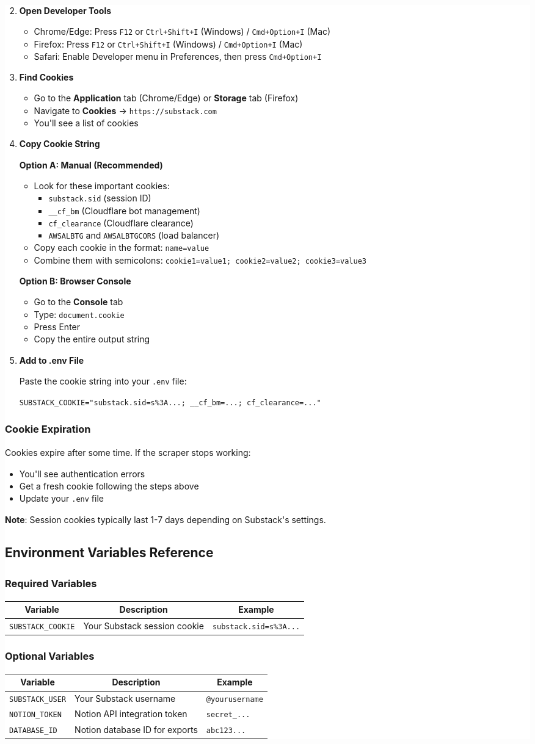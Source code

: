 2. **Open Developer Tools**
   - Chrome/Edge: Press `F12` or `Ctrl+Shift+I` (Windows) / `Cmd+Option+I` (Mac)
   - Firefox: Press `F12` or `Ctrl+Shift+I` (Windows) / `Cmd+Option+I` (Mac)
   - Safari: Enable Developer menu in Preferences, then press `Cmd+Option+I`

3. **Find Cookies**
   - Go to the **Application** tab (Chrome/Edge) or **Storage** tab (Firefox)
   - Navigate to **Cookies** → `https://substack.com`
   - You'll see a list of cookies

4. **Copy Cookie String**

   **Option A: Manual (Recommended)**
   - Look for these important cookies:
     - `substack.sid` (session ID)
     - `__cf_bm` (Cloudflare bot management)
     - `cf_clearance` (Cloudflare clearance)
     - `AWSALBTG` and `AWSALBTGCORS` (load balancer)
   - Copy each cookie in the format: `name=value`
   - Combine them with semicolons: `cookie1=value1; cookie2=value2; cookie3=value3`

   **Option B: Browser Console**
   - Go to the **Console** tab
   - Type: `document.cookie`
   - Press Enter
   - Copy the entire output string

5. **Add to .env File**

   Paste the cookie string into your `.env` file:
   ```
   SUBSTACK_COOKIE="substack.sid=s%3A...; __cf_bm=...; cf_clearance=..."
   ```

### Cookie Expiration

Cookies expire after some time. If the scraper stops working:
- You'll see authentication errors
- Get a fresh cookie following the steps above
- Update your `.env` file

**Note**: Session cookies typically last 1-7 days depending on Substack's settings.

## Environment Variables Reference

### Required Variables

| Variable | Description | Example |
|----------|-------------|---------|
| `SUBSTACK_COOKIE` | Your Substack session cookie | `substack.sid=s%3A...` |

### Optional Variables

| Variable | Description | Example |
|----------|-------------|---------|
| `SUBSTACK_USER` | Your Substack username | `@yourusername` |
| `NOTION_TOKEN` | Notion API integration token | `secret_...` |
| `DATABASE_ID` | Notion database ID for exports | `abc123...` |
